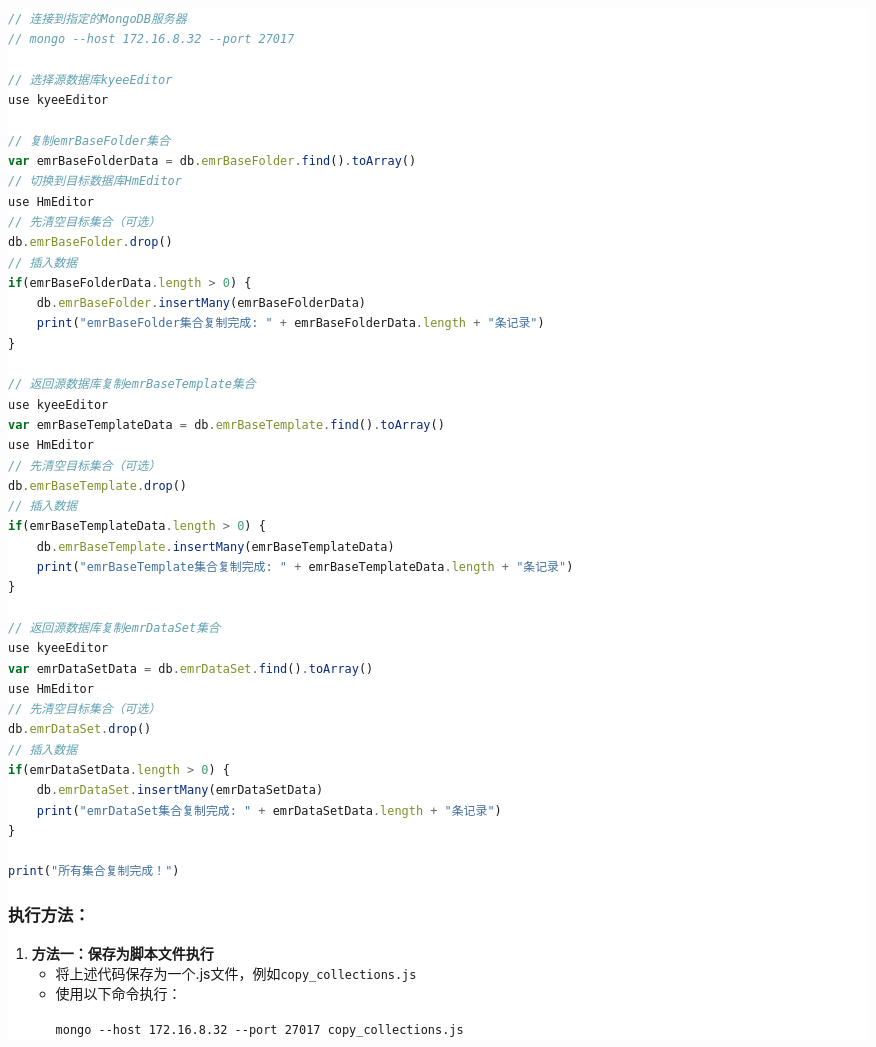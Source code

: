 ```javascript
// 连接到指定的MongoDB服务器
// mongo --host 172.16.8.32 --port 27017

// 选择源数据库kyeeEditor
use kyeeEditor

// 复制emrBaseFolder集合
var emrBaseFolderData = db.emrBaseFolder.find().toArray()
// 切换到目标数据库HmEditor
use HmEditor
// 先清空目标集合（可选）
db.emrBaseFolder.drop()
// 插入数据
if(emrBaseFolderData.length > 0) {
    db.emrBaseFolder.insertMany(emrBaseFolderData)
    print("emrBaseFolder集合复制完成: " + emrBaseFolderData.length + "条记录")
}

// 返回源数据库复制emrBaseTemplate集合
use kyeeEditor
var emrBaseTemplateData = db.emrBaseTemplate.find().toArray()
use HmEditor
// 先清空目标集合（可选）
db.emrBaseTemplate.drop()
// 插入数据
if(emrBaseTemplateData.length > 0) {
    db.emrBaseTemplate.insertMany(emrBaseTemplateData)
    print("emrBaseTemplate集合复制完成: " + emrBaseTemplateData.length + "条记录")
}

// 返回源数据库复制emrDataSet集合
use kyeeEditor
var emrDataSetData = db.emrDataSet.find().toArray()
use HmEditor
// 先清空目标集合（可选）
db.emrDataSet.drop()
// 插入数据
if(emrDataSetData.length > 0) {
    db.emrDataSet.insertMany(emrDataSetData)
    print("emrDataSet集合复制完成: " + emrDataSetData.length + "条记录")
}

print("所有集合复制完成！")
```

### 执行方法：

1. **方法一：保存为脚本文件执行**
   - 将上述代码保存为一个.js文件，例如`copy_collections.js`
   - 使用以下命令执行：
     ```
     mongo --host 172.16.8.32 --port 27017 copy_collections.js
     ```
